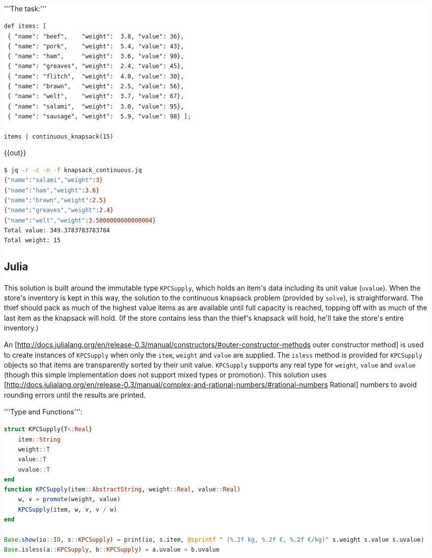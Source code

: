 '''The task:'''

```jq
def items: [
 { "name": "beef",    "weight":  3.8, "value": 36},
 { "name": "pork",    "weight":  5.4, "value": 43},
 { "name": "ham",     "weight":  3.6, "value": 90},
 { "name": "greaves", "weight":  2.4, "value": 45},
 { "name": "flitch",  "weight":  4.0, "value": 30},
 { "name": "brawn",   "weight":  2.5, "value": 56},
 { "name": "welt",    "weight":  3.7, "value": 67},
 { "name": "salami",  "weight":  3.0, "value": 95},
 { "name": "sausage", "weight":  5.9, "value": 98} ];

items | continuous_knapsack(15)
```

{{out}}

```sh
$ jq -r -c -n -f knapsack_continuous.jq
{"name":"salami","weight":3}
{"name":"ham","weight":3.6}
{"name":"brawn","weight":2.5}
{"name":"greaves","weight":2.4}
{"name":"welt","weight":3.5000000000000004}
Total value: 349.3783783783784
Total weight: 15
```



## Julia

This solution is built around the immutable type <code>KPCSupply</code>, which holds an item's data including its unit value (<code>uvalue</code>).  When the store's inventory is kept in this way, the solution to the continuous knapsack problem (provided by <code>solve</code>), is straightforward.  The thief should pack as much of the highest value items as are available until full capacity is reached, topping off with as much of the last item as the knapsack will hold.  (If the store contains less than the thief's knapsack will hold, he'll take the store's entire inventory.)

An [http://docs.julialang.org/en/release-0.3/manual/constructors/#outer-constructor-methods outer constructor method] is used to create instances of <code>KPCSupply</code> when only the <code>item</code>, <code>weight</code> and <code>value</code> are supplied.  The <code>isless</code> method is provided for <code>KPCSupply</code> objects so that items are transparently sorted by their unit value.  <code>KPCSupply</code> supports any real type for <code>weight</code>, <code>value</code> and <code>uvalue</code> (though this simple implementation does not support mixed types or promotion).  This solution uses [http://docs.julialang.org/en/release-0.3/manual/complex-and-rational-numbers/#rational-numbers Rational] numbers to avoid rounding errors until the results are printed.

'''Type and Functions''':

```julia
struct KPCSupply{T<:Real}
    item::String
    weight::T
    value::T
    uvalue::T
end
function KPCSupply(item::AbstractString, weight::Real, value::Real)
    w, v = promote(weight, value)
    KPCSupply(item, w, v, v / w)
end

Base.show(io::IO, s::KPCSupply) = print(io, s.item, @sprintf " (%.2f kg, %.2f €, %.2f €/kg)" s.weight s.value s.uvalue)
Base.isless(a::KPCSupply, b::KPCSupply) = a.uvalue < b.uvalue

```